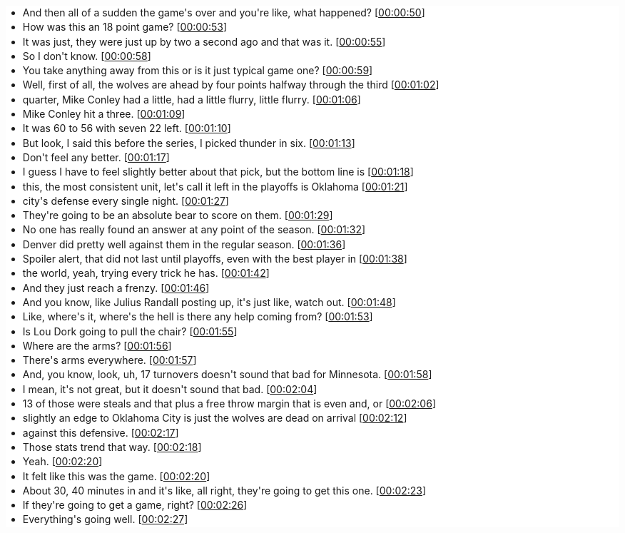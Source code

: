 *  And then all of a sudden the game's over and you're like, what happened? [[00:00:50](https://www.youtube.com/watch?v=1yF-RXkgoMg&t=50.32s)]
*  How was this an 18 point game? [[00:00:53](https://www.youtube.com/watch?v=1yF-RXkgoMg&t=53.44s)]
*  It was just, they were just up by two a second ago and that was it. [[00:00:55](https://www.youtube.com/watch?v=1yF-RXkgoMg&t=55.400000000000006s)]
*  So I don't know. [[00:00:58](https://www.youtube.com/watch?v=1yF-RXkgoMg&t=58.24s)]
*  You take anything away from this or is it just typical game one? [[00:00:59](https://www.youtube.com/watch?v=1yF-RXkgoMg&t=59.0s)]
*  Well, first of all, the wolves are ahead by four points halfway through the third [[00:01:02](https://www.youtube.com/watch?v=1yF-RXkgoMg&t=62.32s)]
*  quarter, Mike Conley had a little, had a little flurry, little flurry. [[00:01:06](https://www.youtube.com/watch?v=1yF-RXkgoMg&t=66.64s)]
*  Mike Conley hit a three. [[00:01:09](https://www.youtube.com/watch?v=1yF-RXkgoMg&t=69.88s)]
*  It was 60 to 56 with seven 22 left. [[00:01:10](https://www.youtube.com/watch?v=1yF-RXkgoMg&t=70.72s)]
*  But look, I said this before the series, I picked thunder in six. [[00:01:13](https://www.youtube.com/watch?v=1yF-RXkgoMg&t=73.6s)]
*  Don't feel any better. [[00:01:17](https://www.youtube.com/watch?v=1yF-RXkgoMg&t=77.44s)]
*  I guess I have to feel slightly better about that pick, but the bottom line is [[00:01:18](https://www.youtube.com/watch?v=1yF-RXkgoMg&t=78.56s)]
*  this, the most consistent unit, let's call it left in the playoffs is Oklahoma [[00:01:21](https://www.youtube.com/watch?v=1yF-RXkgoMg&t=81.92s)]
*  city's defense every single night. [[00:01:27](https://www.youtube.com/watch?v=1yF-RXkgoMg&t=87.28s)]
*  They're going to be an absolute bear to score on them. [[00:01:29](https://www.youtube.com/watch?v=1yF-RXkgoMg&t=89.92s)]
*  No one has really found an answer at any point of the season. [[00:01:32](https://www.youtube.com/watch?v=1yF-RXkgoMg&t=92.44s)]
*  Denver did pretty well against them in the regular season. [[00:01:36](https://www.youtube.com/watch?v=1yF-RXkgoMg&t=96.4s)]
*  Spoiler alert, that did not last until playoffs, even with the best player in [[00:01:38](https://www.youtube.com/watch?v=1yF-RXkgoMg&t=98.72s)]
*  the world, yeah, trying every trick he has. [[00:01:42](https://www.youtube.com/watch?v=1yF-RXkgoMg&t=102.04s)]
*  And they just reach a frenzy. [[00:01:46](https://www.youtube.com/watch?v=1yF-RXkgoMg&t=106.28s)]
*  And you know, like Julius Randall posting up, it's just like, watch out. [[00:01:48](https://www.youtube.com/watch?v=1yF-RXkgoMg&t=108.84s)]
*  Like, where's it, where's the hell is there any help coming from? [[00:01:53](https://www.youtube.com/watch?v=1yF-RXkgoMg&t=113.2s)]
*  Is Lou Dork going to pull the chair? [[00:01:55](https://www.youtube.com/watch?v=1yF-RXkgoMg&t=115.32s)]
*  Where are the arms? [[00:01:56](https://www.youtube.com/watch?v=1yF-RXkgoMg&t=116.56s)]
*  There's arms everywhere. [[00:01:57](https://www.youtube.com/watch?v=1yF-RXkgoMg&t=117.12s)]
*  And, you know, look, uh, 17 turnovers doesn't sound that bad for Minnesota. [[00:01:58](https://www.youtube.com/watch?v=1yF-RXkgoMg&t=118.52s)]
*  I mean, it's not great, but it doesn't sound that bad. [[00:02:04](https://www.youtube.com/watch?v=1yF-RXkgoMg&t=124.84s)]
*  13 of those were steals and that plus a free throw margin that is even and, or [[00:02:06](https://www.youtube.com/watch?v=1yF-RXkgoMg&t=126.72s)]
*  slightly an edge to Oklahoma City is just the wolves are dead on arrival [[00:02:12](https://www.youtube.com/watch?v=1yF-RXkgoMg&t=132.72s)]
*  against this defensive. [[00:02:17](https://www.youtube.com/watch?v=1yF-RXkgoMg&t=137.24s)]
*  Those stats trend that way. [[00:02:18](https://www.youtube.com/watch?v=1yF-RXkgoMg&t=138.24s)]
*  Yeah. [[00:02:20](https://www.youtube.com/watch?v=1yF-RXkgoMg&t=140.28s)]
*  It felt like this was the game. [[00:02:20](https://www.youtube.com/watch?v=1yF-RXkgoMg&t=140.56s)]
*  About 30, 40 minutes in and it's like, all right, they're going to get this one. [[00:02:23](https://www.youtube.com/watch?v=1yF-RXkgoMg&t=143.2s)]
*  If they're going to get a game, right? [[00:02:26](https://www.youtube.com/watch?v=1yF-RXkgoMg&t=146.12s)]
*  Everything's going well. [[00:02:27](https://www.youtube.com/watch?v=1yF-RXkgoMg&t=147.92000000000002s)]